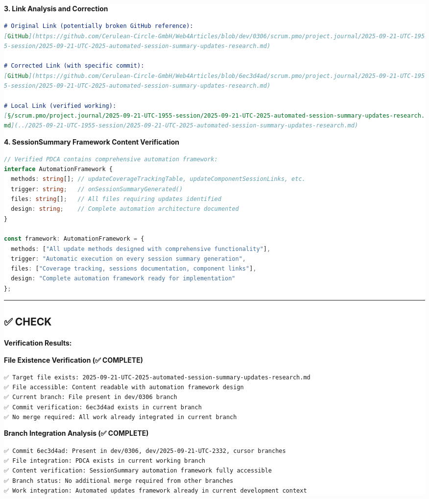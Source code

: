 **3. Link Analysis and Correction**
```markdown
# Original Link (potentially broken GitHub reference):
[GitHub](https://github.com/Cerulean-Circle-GmbH/Web4Articles/blob/dev/0306/scrum.pmo/project.journal/2025-09-21-UTC-1955-session/2025-09-21-UTC-2025-automated-session-summary-updates-research.md)

# Corrected Link (with specific commit):
[GitHub](https://github.com/Cerulean-Circle-GmbH/Web4Articles/blob/6ec3d4ad/scrum.pmo/project.journal/2025-09-21-UTC-1955-session/2025-09-21-UTC-2025-automated-session-summary-updates-research.md)

# Local Link (verified working):
[§/scrum.pmo/project.journal/2025-09-21-UTC-1955-session/2025-09-21-UTC-2025-automated-session-summary-updates-research.md](../2025-09-21-UTC-1955-session/2025-09-21-UTC-2025-automated-session-summary-updates-research.md)
```

**4. SessionSummary Framework Content Verification**
```typescript
// Verified PDCA contains comprehensive automation framework:
interface AutomationFramework {
  methods: string[]; // updateCoverageTrackingTable, updateComponentSessionLinks, etc.
  trigger: string;   // onSessionSummaryGenerated() 
  files: string[];   // All files requiring updates identified
  design: string;    // Complete automation architecture documented
}

const framework: AutomationFramework = {
  methods: ["All update methods designed with comprehensive functionality"],
  trigger: "Automatic execution on every session summary generation",
  files: ["Coverage tracking, sessions documentation, component links"],
  design: "Complete automation framework ready for implementation"
};
```

---

## **✅ CHECK**

**Verification Results:**

**File Existence Verification (✅ COMPLETE)**
```
✅ Target file exists: 2025-09-21-UTC-2025-automated-session-summary-updates-research.md
✅ File accessible: Content readable with automation framework design
✅ Current branch: File present in dev/0306 branch
✅ Commit verification: 6ec3d4ad exists in current branch
✅ No merge required: All work already integrated in current branch
```

**Branch Integration Analysis (✅ COMPLETE)** 
```
✅ Commit 6ec3d4ad: Present in dev/0306, dev/2025-09-21-UTC-2332, cursor branches
✅ File integration: PDCA exists in current working branch
✅ Content verification: SessionSummary automation framework fully accessible
✅ Branch status: No additional merge required from other branches
✅ Work integration: Automated updates framework already in current development context
```
